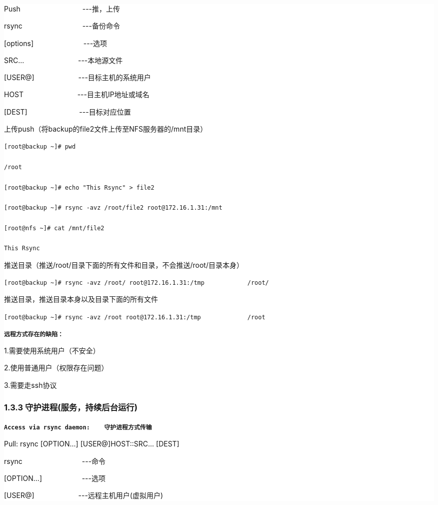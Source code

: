 Push 　　　　　　　　  ---推，上传

rsync 　　　　　　　　 ---备份命令

[options] 　　　　　　   ---选项

SRC...　　　　　　      ---本地源文件

[USER@] 　　　　　　---目标主机的系统用户

HOST　　　　　　      ---目主机IP地址或域名

[DEST] 　　　　　    　---目标对应位置

上传push（将backup的file2文件上传至NFS服务器的/mnt目录）

```
[root@backup ~]# pwd

/root

[root@backup ~]# echo "This Rsync" > file2

[root@backup ~]# rsync -avz /root/file2 root@172.16.1.31:/mnt

[root@nfs ~]# cat /mnt/file2

This Rsync
```

推送目录（推送/root/目录下面的所有文件和目录，不会推送/root/目录本身）

```
[root@backup ~]# rsync -avz /root/ root@172.16.1.31:/tmp            /root/
```

推送目录，推送目录本身以及目录下面的所有文件

```
[root@backup ~]# rsync -avz /root root@172.16.1.31:/tmp             /root
```


 **`远程方式存在的缺陷：`** 

1.需要使用系统用户（不安全）

2.使用普通用户（权限存在问题）

3.需要走ssh协议

### 1.3.3 守护进程(服务，持续后台运行)

 **`Access via rsync daemon:    守护进程方式传输`** 

Pull: rsync [OPTION...] [USER@]HOST::SRC... [DEST]

rsync 　　            　　   ---命令

[OPTION...] 　　 　　    ---选项

[USER@] 　　　　　　---远程主机用户(虚拟用户)


[100]: http://rsync.samba.org/